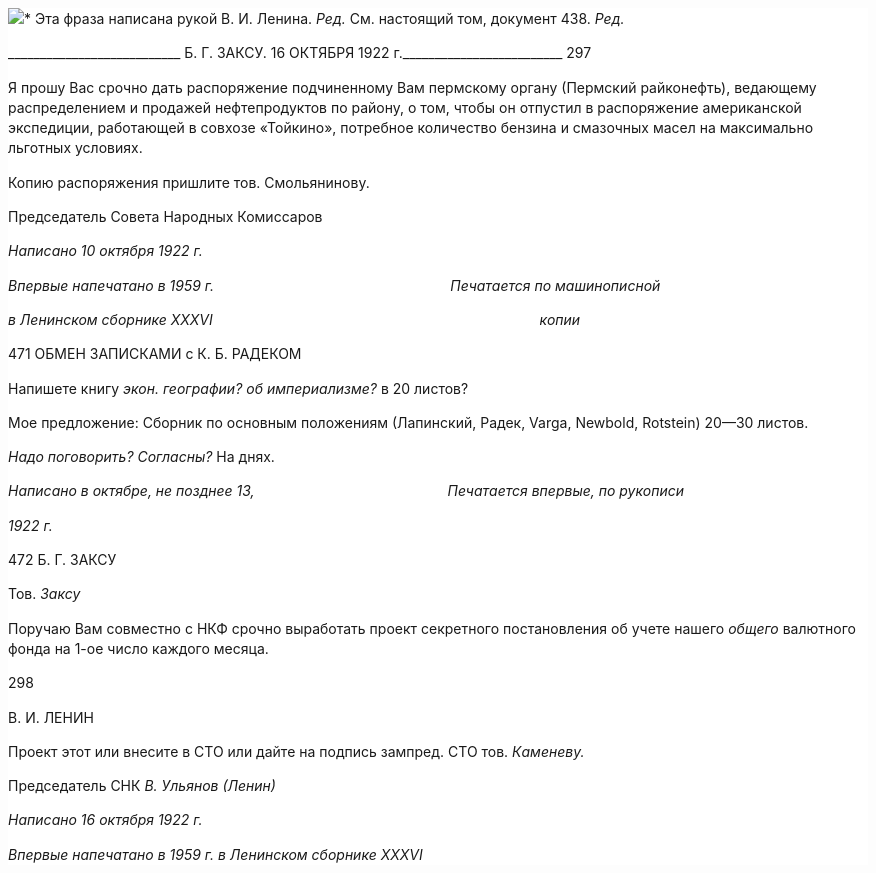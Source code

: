 ![](file:///C:/Users/bot32/AppData/Local/Temp/msohtmlclip1/01/clip_image001.png)* Эта фраза написана рукой В. И. Ленина. _Ред._ См. настоящий том, документ 438. _Ред._

  

___________________________ Б. Г. ЗАКСУ. 16 ОКТЯБРЯ 1922 г._________________________ 297

Я прошу Вас срочно дать распоряжение подчиненному Вам пермскому органу (Пермский райконефть), ведающему распределением и продажей нефтепродуктов по району, о том, чтобы он отпустил в распоряжение американской экспедиции, работаю­щей в совхозе «Тойкино», потребное количество бензина и смазочных масел на макси­мально льготных условиях.

Копию распоряжения пришлите тов. Смольянинову.

Председатель Совета Народных Комиссаров

_Написано 10 октября 1922 г._

_Впервые напечатано в 1959 г.                                                            Печатается по машинописной_

_в Ленинском сборнике_ _XXXVI_                                                                                   _копии_

471 ОБМЕН ЗАПИСКАМИ с К. Б. РАДЕКОМ

Напишете книгу _экон. географии? об империализме?_ в 20 листов?

Мое предложение: Сборник по основным положениям (Лапинский, Радек, Varga, Newbold, Rotstein) 20—30 листов.

_Надо поговорить? Согласны?_ На днях.

_Написано в октябре, не позднее 13,                                                 Печатается впервые, по рукописи_

_1922 г._

472 Б. Г. ЗАКСУ

Тов. _Заксу_

Поручаю Вам совместно с НКФ срочно выработать проект секретного постановле­ния об учете нашего _общего_ валютного фонда на 1-ое число каждого месяца.

  

298

  

В. И. ЛЕНИН

  

Проект этот или внесите в СТО или дайте на подпись зампред. СТО тов. _Каменеву._

Председатель СНК _В. Ульянов (Ленин)_

  

_Написано 16 октября 1922 г._

_Впервые напечатано в 1959 г. в Ленинском сборнике_ _XXXVI_

  

